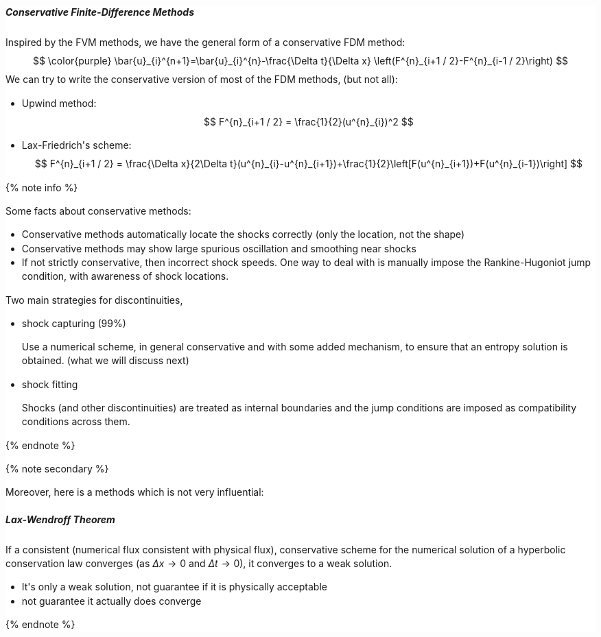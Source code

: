 ##### Conservative Finite-Difference Methods

Inspired by the FVM methods, we have the general form of a conservative FDM method:
$$
\color{purple}
\bar{u}_{i}^{n+1}=\bar{u}_{i}^{n}-\frac{\Delta t}{\Delta x} \left(F^{n}_{i+1 / 2}-F^{n}_{i-1 / 2}\right)
$$
We can try to write the conservative version of most of the FDM methods, (but not all):

- Upwind method:
  $$
  F^{n}_{i+1 / 2} = \frac{1}{2}(u^{n}_{i})^2
  $$

- Lax-Friedrich's scheme:
  $$
  F^{n}_{i+1 / 2} = \frac{\Delta x}{2\Delta t}(u^{n}_{i}-u^{n}_{i+1})+\frac{1}{2}\left[F(u^{n}_{i+1})+F(u^{n}_{i-1})\right]
  $$

{% note info %}

Some facts about conservative methods:

- Conservative methods automatically locate the shocks correctly (only the location, not the shape)
- Conservative methods may show large spurious oscillation and smoothing near shocks
- If not strictly conservative, then incorrect shock speeds. One way to deal with is manually impose the Rankine-Hugoniot jump condition, with awareness of shock locations.

Two main strategies for discontinuities,

- shock capturing (99%)

  Use a numerical scheme, in general conservative and with some added mechanism, to ensure that an entropy solution is obtained. (what we will discuss next)

- shock fitting

  Shocks (and other discontinuities) are treated as internal boundaries and the jump conditions are imposed as compatibility conditions across them.

{% endnote %}

{% note secondary %}

Moreover, here is a methods which is not very influential:

##### Lax-Wendroff Theorem

If a consistent (numerical flux consistent with physical flux), conservative scheme for the numerical solution of a hyperbolic conservation law converges (as $\Delta x \rightarrow 0$ and $\Delta t\rightarrow 0$), it converges to a weak solution.

- It's only a weak solution, not guarantee if it is physically acceptable
- not guarantee it actually does converge

{% endnote %}
